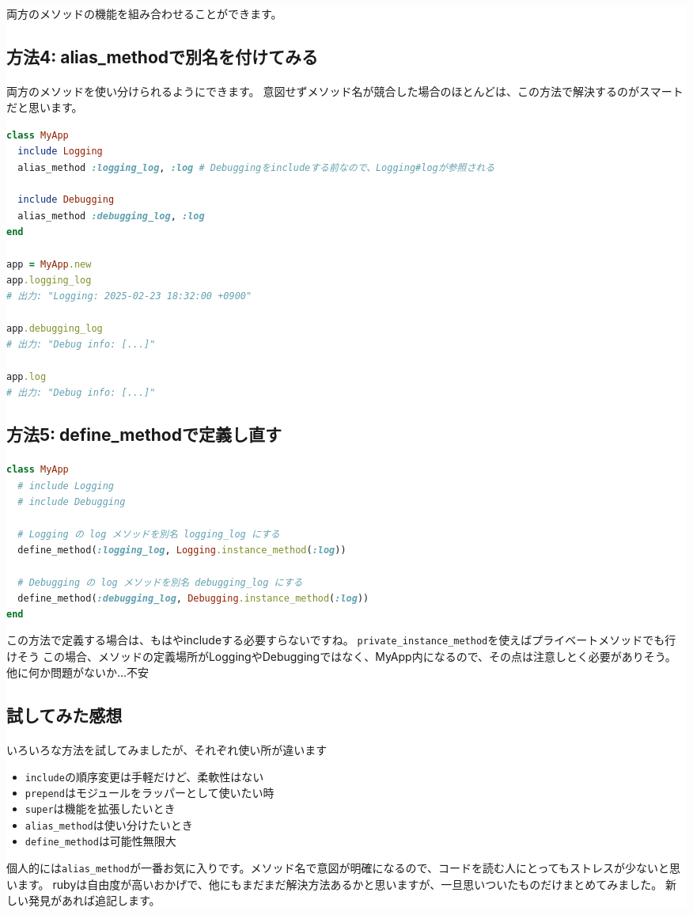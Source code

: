 両方のメソッドの機能を組み合わせることができます。

## 方法4: alias_methodで別名を付けてみる

両方のメソッドを使い分けられるようにできます。
意図せずメソッド名が競合した場合のほとんどは、この方法で解決するのがスマートだと思います。

```ruby
class MyApp
  include Logging
  alias_method :logging_log, :log # Debuggingをincludeする前なので、Logging#logが参照される

  include Debugging
  alias_method :debugging_log, :log
end

app = MyApp.new
app.logging_log
# 出力: "Logging: 2025-02-23 18:32:00 +0900"

app.debugging_log
# 出力: "Debug info: [...]"

app.log
# 出力: "Debug info: [...]"
```

## 方法5: define_methodで定義し直す
```ruby
class MyApp
  # include Logging
  # include Debugging

  # Logging の log メソッドを別名 logging_log にする
  define_method(:logging_log, Logging.instance_method(:log))

  # Debugging の log メソッドを別名 debugging_log にする
  define_method(:debugging_log, Debugging.instance_method(:log))
end
```

この方法で定義する場合は、もはやincludeする必要すらないですね。
`private_instance_method`を使えばプライベートメソッドでも行けそう
この場合、メソッドの定義場所がLoggingやDebuggingではなく、MyApp内になるので、その点は注意しとく必要がありそう。
他に何か問題がないか...不安

## 試してみた感想

いろいろな方法を試してみましたが、それぞれ使い所が違います

- `include`の順序変更は手軽だけど、柔軟性はない
- `prepend`はモジュールをラッパーとして使いたい時
- `super`は機能を拡張したいとき
- `alias_method`は使い分けたいとき
- `define_method`は可能性無限大

個人的には`alias_method`が一番お気に入りです。メソッド名で意図が明確になるので、コードを読む人にとってもストレスが少ないと思います。
rubyは自由度が高いおかげで、他にもまだまだ解決方法あるかと思いますが、一旦思いついたものだけまとめてみました。
新しい発見があれば追記します。
